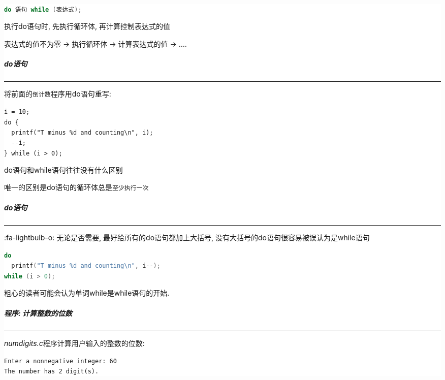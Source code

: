 ```C
do 语句 while (表达式);
```

执行do语句时, 先执行循环体, 再计算控制表达式的值

表达式的值不为零 $\rightarrow$ 执行循环体 $\rightarrow$ 计算表达式的值 $\rightarrow$ ....






##### do语句

---

将前面的`倒计数`程序用do语句重写: 

```C{.line-numbers}
i = 10;
do {
  printf("T minus %d and counting\n", i);
  --i;
} while (i > 0);
```

do语句和while语句往往没有什么区别

唯一的区别是do语句的循环体总是`至少执行一次`






##### do语句

---

<span class="blue">:fa-lightbulb-o:</span> 无论是否需要, 最好给所有的do语句都加上大括号, 没有大括号的do语句很容易被误认为是while语句

```C
do
  printf("T minus %d and counting\n", i--);
while (i > 0);
```

粗心的读者可能会认为单词while是while语句的开始. 






##### 程序: 计算整数的位数

---

*numdigits.c*程序计算用户输入的整数的位数: 

```
Enter a nonnegative integer: 60
The number has 2 digit(s).
```
